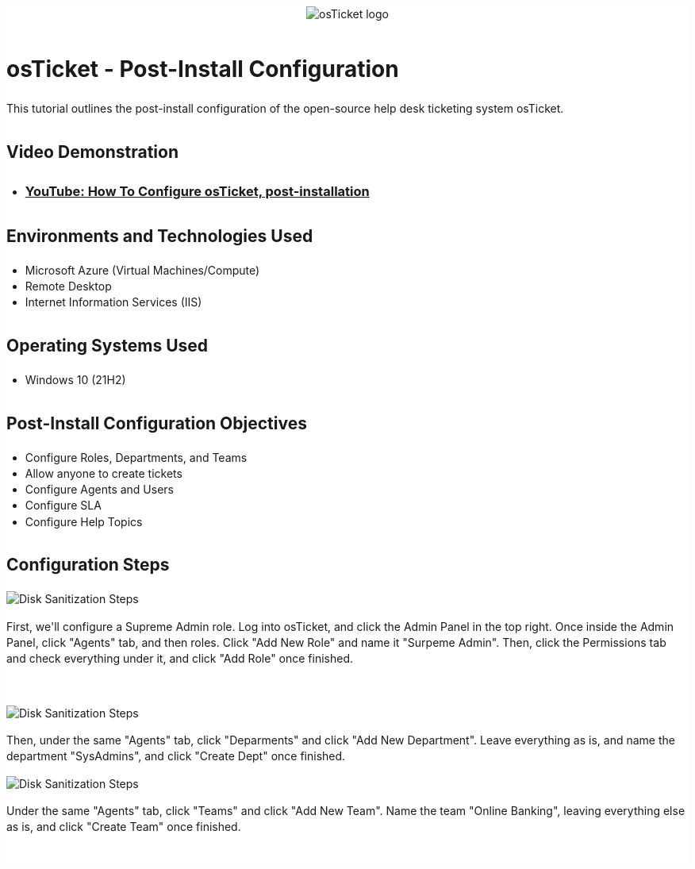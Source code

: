 <p align="center">
<img src="https://i.imgur.com/Clzj7Xs.png" alt="osTicket logo"/>
</p>

<h1>osTicket - Post-Install Configuration</h1>
This tutorial outlines the post-install configuration of the open-source help desk ticketing system osTicket.<br />


<h2>Video Demonstration</h2>

- ### [YouTube: How To Configure osTicket, post-installation](https://www.youtube.com)

<h2>Environments and Technologies Used</h2>

- Microsoft Azure (Virtual Machines/Compute)
- Remote Desktop
- Internet Information Services (IIS)

<h2>Operating Systems Used </h2>

- Windows 10</b> (21H2)

<h2>Post-Install Configuration Objectives</h2>

- Configure Roles, Departments, and Teams
- Allow anyone to create tickets
- Configure Agents and Users
- Configure SLA
- Configure Help Topics

<h2>Configuration Steps</h2>

<p>
<img src="https://i.imgur.com/ThwHqpz.png" width="80%" alt="Disk Sanitization Steps"/>
</p>
<p>
First, we'll configure a Supreme Admin role. Log into osTicket, and click the Admin Panel in the top right. Once inside the Admin Panel, click "Agents" tab, and then roles. Click "Add New Role" and name it "Surpeme Admin". Then, click the Permissions tab and check everything under it, and click "Add Role" once finished.
</p>
<br />

<p>
<img src="https://i.imgur.com/gvf7wKa.png" alt="Disk Sanitization Steps"/>
</p>
<p>
Then, under the same "Agents" tab, click "Deparments" and click "Add New Department". Leave everything as is, and name the department "SysAdmins", and click "Create Dept" once finished.
<br />

<p>
<img src="https://i.imgur.com/I0JBm0F.png" height="80%" width="80%" alt="Disk Sanitization Steps"/>
</p>
<p>
Under the same "Agents" tab, click "Teams" and click "Add New Team". Name the team "Online Banking", leaving everything else as is, and click "Create Team" once finished.
</p>
<br />
